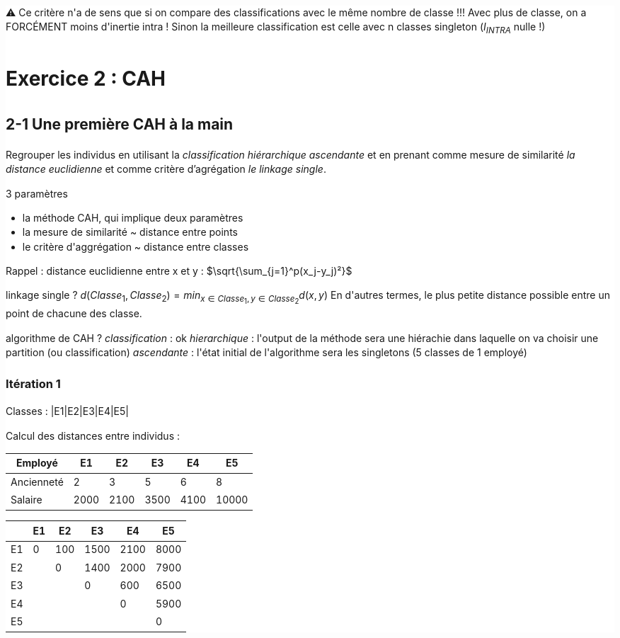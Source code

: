 :warning: Ce critère n'a de sens que si on compare des classifications avec le même nombre de classe !!!
Avec plus de classe, on a FORCÉMENT moins d'inertie intra !
Sinon la meilleure classification est celle avec n classes singleton ($I_{INTRA}$ nulle !)

# Exercice 2 : CAH

## 2-1 Une première CAH à la main

Regrouper les individus en utilisant la *classification hiérarchique ascendante* et en prenant comme mesure de similarité *la distance euclidienne* et comme critère d’agrégation *le linkage single*.

3 paramètres
- la méthode CAH, qui implique deux paramètres
- la mesure de similarité ~ distance entre points
- le critère d'aggrégation ~ distance entre classes

Rappel : distance euclidienne entre x et y : $\sqrt{\sum_{j=1}^p(x_j-y_j)²}$ 

linkage single ? $d(Classe_1,Classe_2)=min_{x\in Classe_1,y\in Classe_2}d(x,y)$
En d'autres termes, le plus petite distance possible entre un point de chacune des classe.

algorithme de CAH ?
*classification* : ok
*hierarchique* : l'output de la méthode sera une hiérachie dans laquelle on va choisir une partition (ou classification)
*ascendante* : l'état initial de l'algorithme sera les singletons (5 classes de 1 employé)

### Itération 1

Classes : |E1|E2|E3|E4|E5|

Calcul des distances entre individus :

|Employé |E1|E2|E3|E4|E5|
|- |- |- |- |- |- |
|Ancienneté| 2| 3| 5| 6| 8|
|Salaire| 2000| 2100| 3500| 4100| 10000|



|  |E1|E2|E3|E4|E5|
|- |- |- |- |- |- |
|E1| 0|100|1500|2100|8000|
|E2|  | 0|1400|2000|7900|
|E3|  |  | 0|600|6500|
|E4|  |  |  | 0|5900|
|E5|  |  |  |  | 0|
